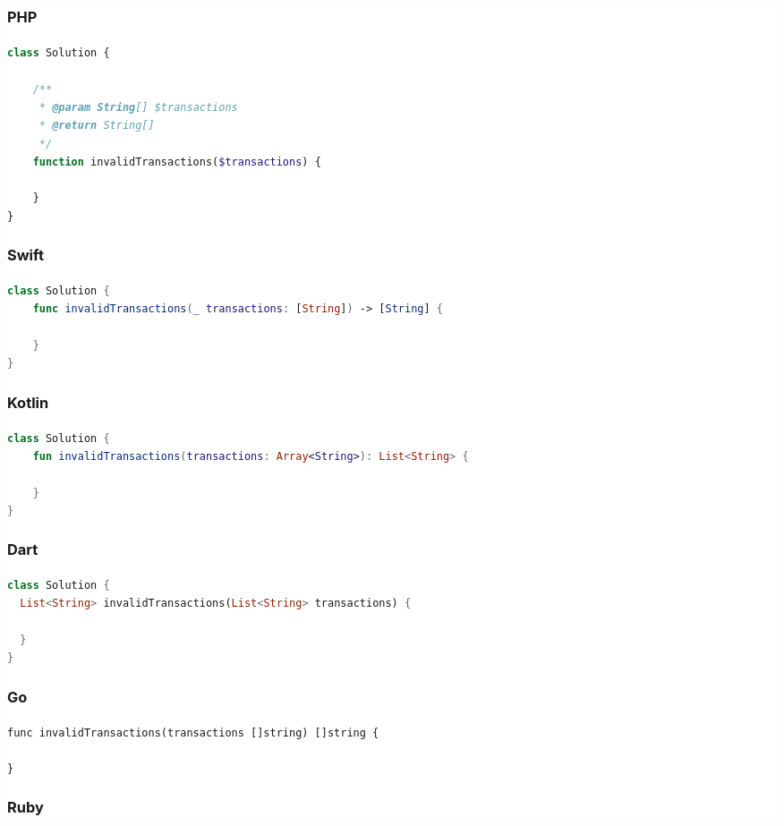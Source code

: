 ### PHP

```php
class Solution {

    /**
     * @param String[] $transactions
     * @return String[]
     */
    function invalidTransactions($transactions) {
        
    }
}
```

### Swift

```swift
class Solution {
    func invalidTransactions(_ transactions: [String]) -> [String] {
        
    }
}
```

### Kotlin

```kotlin
class Solution {
    fun invalidTransactions(transactions: Array<String>): List<String> {
        
    }
}
```

### Dart

```dart
class Solution {
  List<String> invalidTransactions(List<String> transactions) {
    
  }
}
```

### Go

```golang
func invalidTransactions(transactions []string) []string {
    
}
```

### Ruby
